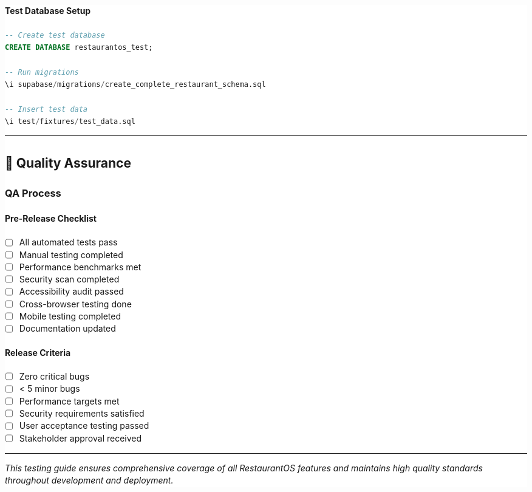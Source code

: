 #### Test Database Setup
```sql
-- Create test database
CREATE DATABASE restaurantos_test;

-- Run migrations
\i supabase/migrations/create_complete_restaurant_schema.sql

-- Insert test data
\i test/fixtures/test_data.sql
```

---

## 🎯 Quality Assurance

### QA Process

#### Pre-Release Checklist
- [ ] All automated tests pass
- [ ] Manual testing completed
- [ ] Performance benchmarks met
- [ ] Security scan completed
- [ ] Accessibility audit passed
- [ ] Cross-browser testing done
- [ ] Mobile testing completed
- [ ] Documentation updated

#### Release Criteria
- [ ] Zero critical bugs
- [ ] < 5 minor bugs
- [ ] Performance targets met
- [ ] Security requirements satisfied
- [ ] User acceptance testing passed
- [ ] Stakeholder approval received

---

*This testing guide ensures comprehensive coverage of all RestaurantOS features and maintains high quality standards throughout development and deployment.*